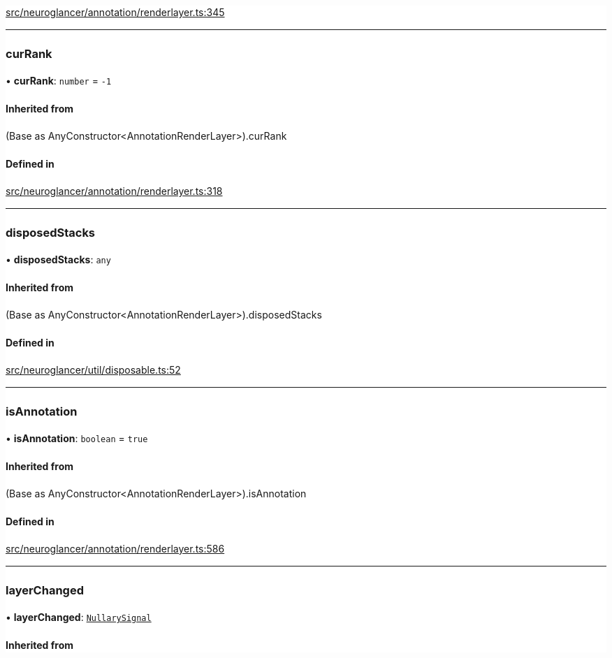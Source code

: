 [src/neuroglancer/annotation/renderlayer.ts:345](https://github.com/ActiveBrainAtlas2/neuroglancer/blob/91617476/src/neuroglancer/annotation/renderlayer.ts#L345)

___

### curRank

• **curRank**: `number` = `-1`

#### Inherited from

(Base as AnyConstructor<AnnotationRenderLayer\>).curRank

#### Defined in

[src/neuroglancer/annotation/renderlayer.ts:318](https://github.com/ActiveBrainAtlas2/neuroglancer/blob/91617476/src/neuroglancer/annotation/renderlayer.ts#L318)

___

### disposedStacks

• **disposedStacks**: `any`

#### Inherited from

(Base as AnyConstructor<AnnotationRenderLayer\>).disposedStacks

#### Defined in

[src/neuroglancer/util/disposable.ts:52](https://github.com/ActiveBrainAtlas2/neuroglancer/blob/91617476/src/neuroglancer/util/disposable.ts#L52)

___

### isAnnotation

• **isAnnotation**: `boolean` = `true`

#### Inherited from

(Base as AnyConstructor<AnnotationRenderLayer\>).isAnnotation

#### Defined in

[src/neuroglancer/annotation/renderlayer.ts:586](https://github.com/ActiveBrainAtlas2/neuroglancer/blob/91617476/src/neuroglancer/annotation/renderlayer.ts#L586)

___

### layerChanged

• **layerChanged**: [`NullarySignal`](neuroglancer_util_signal.NullarySignal.md)

#### Inherited from
